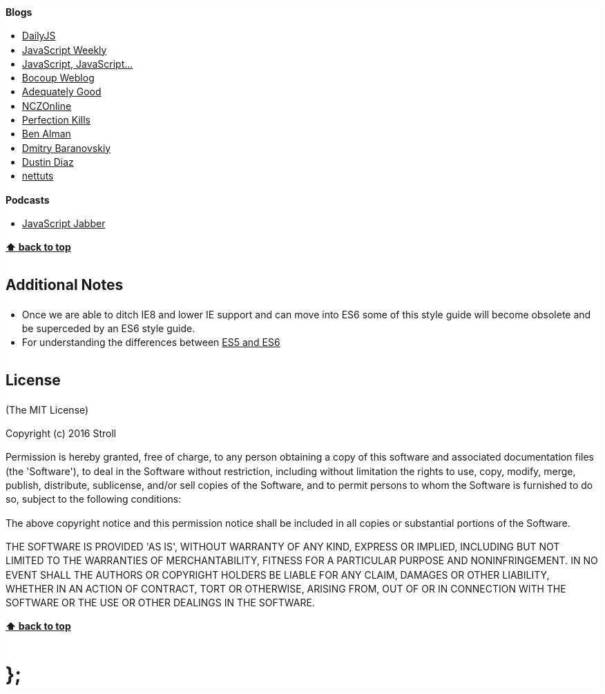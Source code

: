 **Blogs**

  - [DailyJS](http://dailyjs.com/)
  - [JavaScript Weekly](http://javascriptweekly.com/)
  - [JavaScript, JavaScript...](http://javascriptweblog.wordpress.com/)
  - [Bocoup Weblog](http://weblog.bocoup.com/)
  - [Adequately Good](http://www.adequatelygood.com/)
  - [NCZOnline](http://www.nczonline.net/)
  - [Perfection Kills](http://perfectionkills.com/)
  - [Ben Alman](http://benalman.com/)
  - [Dmitry Baranovskiy](http://dmitry.baranovskiy.com/)
  - [Dustin Diaz](http://dustindiaz.com/)
  - [nettuts](http://net.tutsplus.com/?s=javascript)

**Podcasts**

  - [JavaScript Jabber](http://devchat.tv/js-jabber/)


**[⬆ back to top](#table-of-contents)**

## Additional Notes

  - Once we are able to ditch IE8 and lower IE support and can move into ES6 some of this style guide will become obsolete and be superceded by an ES6 style guide.
  - For understanding the differences between [ES5 and ES6](http://es6-features.org/)

## License

(The MIT License)

Copyright (c) 2016 Stroll

Permission is hereby granted, free of charge, to any person obtaining
a copy of this software and associated documentation files (the
'Software'), to deal in the Software without restriction, including
without limitation the rights to use, copy, modify, merge, publish,
distribute, sublicense, and/or sell copies of the Software, and to
permit persons to whom the Software is furnished to do so, subject to
the following conditions:

The above copyright notice and this permission notice shall be
included in all copies or substantial portions of the Software.

THE SOFTWARE IS PROVIDED 'AS IS', WITHOUT WARRANTY OF ANY KIND,
EXPRESS OR IMPLIED, INCLUDING BUT NOT LIMITED TO THE WARRANTIES OF
MERCHANTABILITY, FITNESS FOR A PARTICULAR PURPOSE AND NONINFRINGEMENT.
IN NO EVENT SHALL THE AUTHORS OR COPYRIGHT HOLDERS BE LIABLE FOR ANY
CLAIM, DAMAGES OR OTHER LIABILITY, WHETHER IN AN ACTION OF CONTRACT,
TORT OR OTHERWISE, ARISING FROM, OUT OF OR IN CONNECTION WITH THE
SOFTWARE OR THE USE OR OTHER DEALINGS IN THE SOFTWARE.

**[⬆ back to top](#table-of-contents)**


# };
